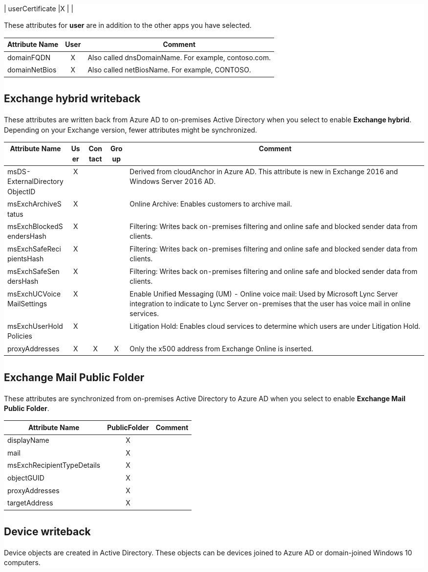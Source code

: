 | userCertificate |X | |

These attributes for **user** are in addition to the other apps you have selected.  

| Attribute Name | User | Comment |
| --- |:---:| --- |
| domainFQDN |X |Also called dnsDomainName. For example, contoso.com. |
| domainNetBios |X |Also called netBiosName. For example, CONTOSO. |

## Exchange hybrid writeback
These attributes are written back from Azure AD to on-premises Active Directory when you select to enable **Exchange hybrid**. Depending on your Exchange version, fewer attributes might be synchronized.

| Attribute Name | User | Contact | Group | Comment |
| --- |:---:|:---:|:---:| --- |
| msDS-ExternalDirectoryObjectID |X | | |Derived from cloudAnchor in Azure AD. This attribute is new in Exchange 2016 and Windows Server 2016 AD. |
| msExchArchiveStatus |X | | |Online Archive: Enables customers to archive mail. |
| msExchBlockedSendersHash |X | | |Filtering: Writes back on-premises filtering and online safe and blocked sender data from clients. |
| msExchSafeRecipientsHash |X | | |Filtering: Writes back on-premises filtering and online safe and blocked sender data from clients. |
| msExchSafeSendersHash |X | | |Filtering: Writes back on-premises filtering and online safe and blocked sender data from clients. |
| msExchUCVoiceMailSettings |X | | |Enable Unified Messaging (UM) - Online voice mail: Used by Microsoft Lync Server integration to indicate to Lync Server on-premises that the user has voice mail in online services. |
| msExchUserHoldPolicies |X | | |Litigation Hold: Enables cloud services to determine which users are under Litigation Hold. |
| proxyAddresses |X |X |X |Only the x500 address from Exchange Online is inserted. |

## Exchange Mail Public Folder
These attributes are synchronized from on-premises Active Directory to Azure AD when you select to enable **Exchange Mail Public Folder**.

| Attribute Name | PublicFolder | Comment |
| --- | :---:| --- |
| displayName | X |  |
| mail | X |  |
| msExchRecipientTypeDetails | X |  |
| objectGUID | X |  |
| proxyAddresses | X |  |
| targetAddress | X |  |

## Device writeback
Device objects are created in Active Directory. These objects can be devices joined to Azure AD or domain-joined Windows 10 computers.
